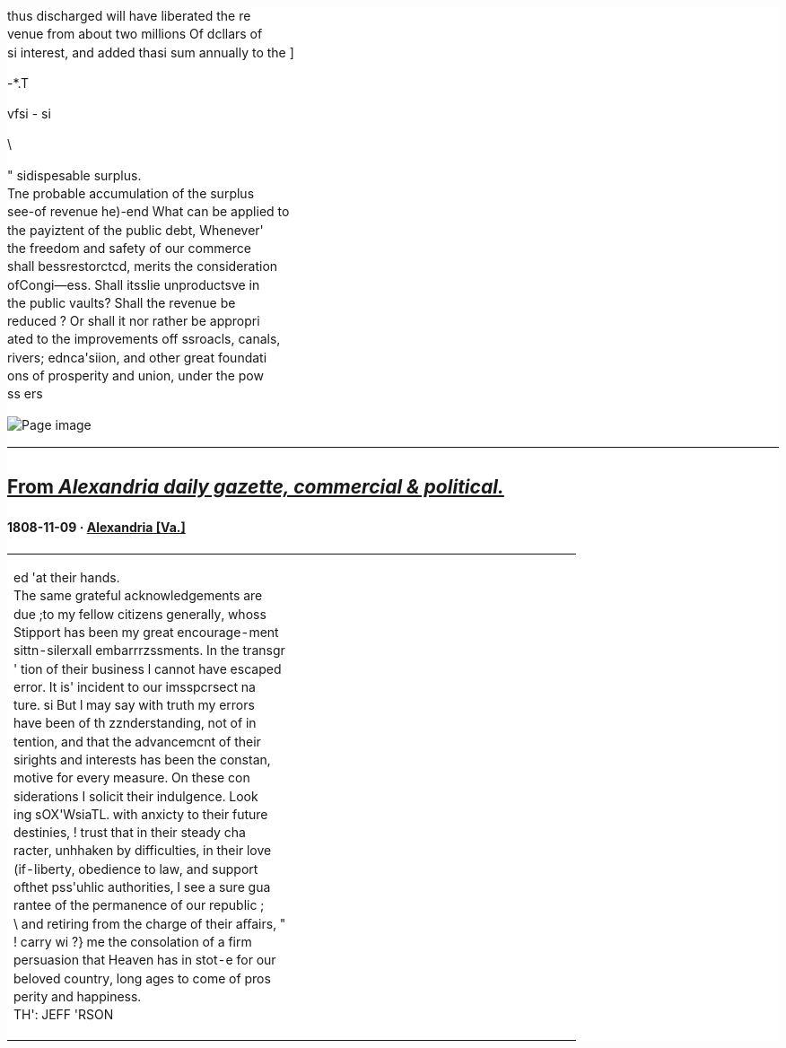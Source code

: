 thus discharged will have liberated the re­  
venue from about two millions Of dcllars of  
si interest, and added thasi sum annually to the ]  
  
-*.T  
  
vfsi - si  
  
\
  
  
  
  
&quot; sidispesable surplus.  
Tne probable accumulation of the surplus­  
see-of revenue he)-end What can be applied to  
the payiztent of the public debt, Whenever&#x27;  
the freedom and safety of our commerce  
shall bessrestorctcd, merits the consideration  
ofCongi—ess. Shall itsslie unproductsve in  
the public vaults? Shall the revenue be  
reduced ? Or shall it nor rather be appropri­  
ated to the improvements off ssroacls, canals,  
rivers; ednca&#x27;siion, and other great foundati­  
ons of prosperity and union, under the pow­  
ss ers
</td><td style="width: 50%; max-height: 75%; margin: auto; display: block;">
<img alt="Page image" src="https://tile.loc.gov/image-services/iiif/service:ndnp:vi:batch_vi_flyingsquirrels_ver03:data:sn84024013:00414216080:1808110901:0545/pct:22.281719470474492,4.6966731898238745,23.655114284297685,36.29543972009726/!600,600/0/default.jpg"/>
</td>
</tr></table>

---

## [From _Alexandria daily gazette, commercial & political._](https://www.loc.gov/resource/sn84024013/1808-11-09/ed-1/?sp=3)

#### 1808-11-09 &middot; [Alexandria [Va.]](http://dbpedia.org/resource/Alexandria%2C_Virginia)

<table style="width: 100%;"><tr><td style="width: 50%">

ed &#x27;at their hands.  
The same grateful acknowledgements are  
due ;to my fellow citizens generally, whoss  
Stipport has been my great encourage-ment  
sittn-silerxall embarrrzssments. In the transgr­  
&#x27; tion of their business l cannot have escaped  
error. It is&#x27; incident to our imsspcrsect na­  
ture. si But l may say with truth my errors  
have been of th zznderstanding, not of in­  
tention, and that the advancemcnt of their  
sirights and interests has been the constan,  
motive for every measure. On these con­  
siderations I solicit their indulgence. Look­  
ing sOX&#x27;WsiaTL. with anxicty to their future  
destinies, ! trust that in their steady cha­  
racter, unhhaken by difficulties, in their love  
(if-liberty, obedience to law, and support  
ofthet pss&#x27;uhlic authorities, I see a sure gua­  
rantee of the permanence of our republic ;  
\ and retiring from the charge of their aﬀairs, &quot;  
! carry wi ?} me the consolation of a firm  
persuasion that Heaven has in stot-e for our  
beloved country, long ages to come of pros­  
perity and happiness.  
TH&#x27;: JEFF &#x27;RSON